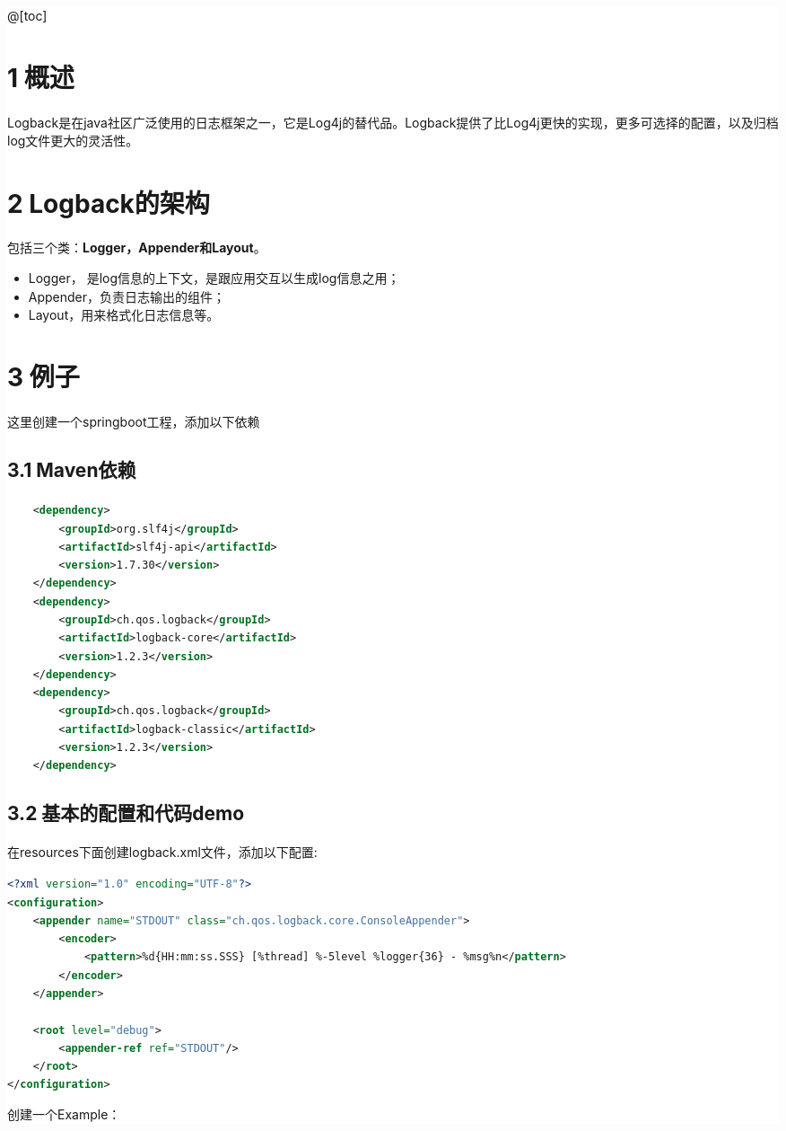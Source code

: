 @[toc]
# 1 概述
Logback是在java社区广泛使用的日志框架之一，它是Log4j的替代品。Logback提供了比Log4j更快的实现，更多可选择的配置，以及归档log文件更大的灵活性。
# 2 Logback的架构
包括三个类：**Logger，Appender和Layout**。
- Logger， 是log信息的上下文，是跟应用交互以生成log信息之用；
- Appender，负责日志输出的组件；
- Layout，用来格式化日志信息等。
# 3 例子
这里创建一个springboot工程，添加以下依赖
## 3.1 Maven依赖

```xml
	<dependency>
        <groupId>org.slf4j</groupId>
        <artifactId>slf4j-api</artifactId>
        <version>1.7.30</version>
    </dependency>
    <dependency>
        <groupId>ch.qos.logback</groupId>
        <artifactId>logback-core</artifactId>
        <version>1.2.3</version>
    </dependency>
    <dependency>
        <groupId>ch.qos.logback</groupId>
        <artifactId>logback-classic</artifactId>
        <version>1.2.3</version>
    </dependency>
```
## 3.2 基本的配置和代码demo
在resources下面创建logback.xml文件，添加以下配置:

```xml
<?xml version="1.0" encoding="UTF-8"?>
<configuration>
    <appender name="STDOUT" class="ch.qos.logback.core.ConsoleAppender">
        <encoder>
            <pattern>%d{HH:mm:ss.SSS} [%thread] %-5level %logger{36} - %msg%n</pattern>
        </encoder>
    </appender>

    <root level="debug">
        <appender-ref ref="STDOUT"/>
    </root>
</configuration>
```
创建一个Example：
